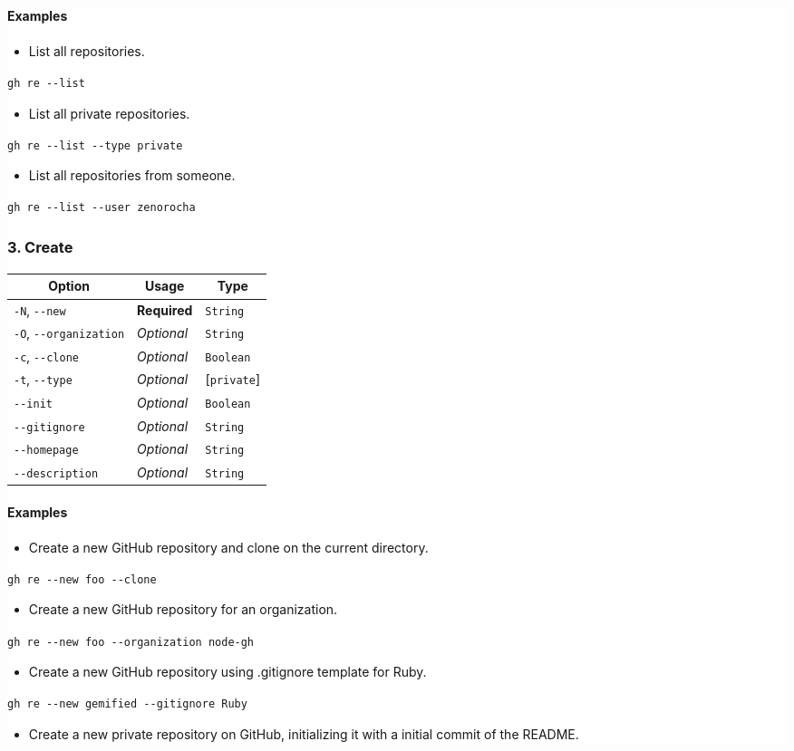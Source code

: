 #### Examples

-   List all repositories.

```
gh re --list
```

-   List all private repositories.

```
gh re --list --type private
```

-   List all repositories from someone.

```
gh re --list --user zenorocha
```

### 3. Create

| Option                 | Usage        | Type        |
| ---------------------- | ------------ | ----------- |
| `-N`, `--new`          | **Required** | `String`    |
| `-O`, `--organization` | _Optional_   | `String`    |
| `-c`, `--clone`        | _Optional_   | `Boolean`   |
| `-t`, `--type`         | _Optional_   | [`private`] |
| `--init`               | _Optional_   | `Boolean`   |
| `--gitignore`          | _Optional_   | `String`    |
| `--homepage`           | _Optional_   | `String`    |
| `--description`        | _Optional_   | `String`    |

#### Examples

-   Create a new GitHub repository and clone on the current directory.

```
gh re --new foo --clone
```

-   Create a new GitHub repository for an organization.

```
gh re --new foo --organization node-gh
```

-   Create a new GitHub repository using .gitignore template for Ruby.

```
gh re --new gemified --gitignore Ruby
```

-   Create a new private repository on GitHub, initializing it with a initial commit of the README.
